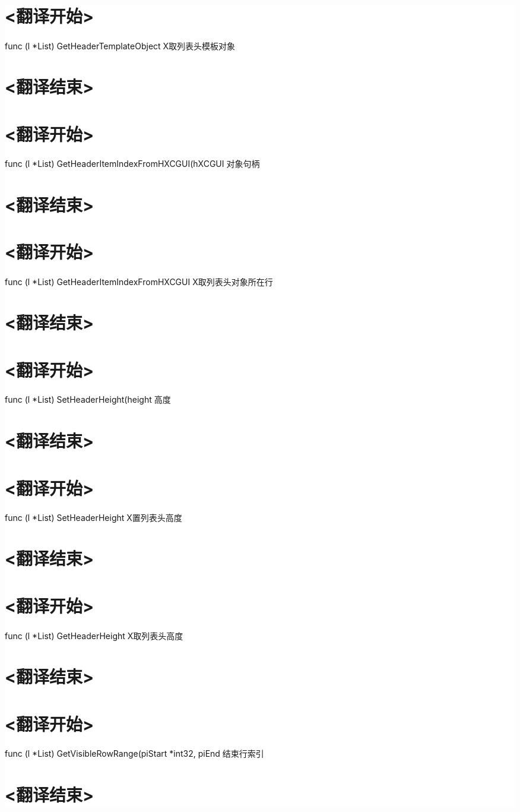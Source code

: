# <翻译开始>
func (l *List) GetHeaderTemplateObject
X取列表头模板对象
# <翻译结束>


# <翻译开始>
func (l *List) GetHeaderItemIndexFromHXCGUI(hXCGUI
对象句柄
# <翻译结束>

# <翻译开始>
func (l *List) GetHeaderItemIndexFromHXCGUI
X取列表头对象所在行
# <翻译结束>


# <翻译开始>
func (l *List) SetHeaderHeight(height
高度
# <翻译结束>

# <翻译开始>
func (l *List) SetHeaderHeight
X置列表头高度
# <翻译结束>


# <翻译开始>
func (l *List) GetHeaderHeight
X取列表头高度
# <翻译结束>


# <翻译开始>
func (l *List) GetVisibleRowRange(piStart *int32, piEnd
结束行索引
# <翻译结束>
